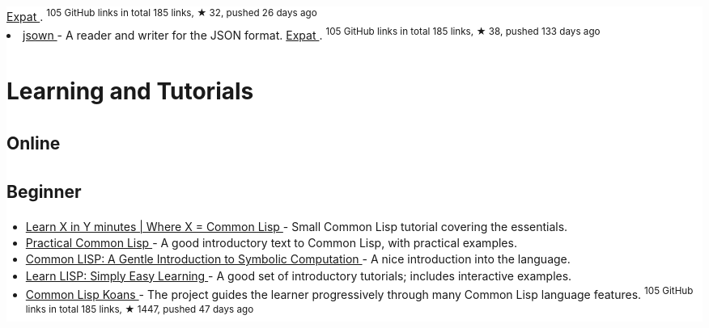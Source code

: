   <a href="http://directory.fsf.org/wiki/License:Expat">
   Expat
  </a>
  .
  <sup>
   105 GitHub links in total 185 links, &#9733 32, pushed 26 days ago
  </sup>
 </li>
 <li>
  <a href="https://github.com/madnificent/jsown">
   jsown
  </a>
  - A reader and writer for the JSON format.
  <a href="http://directory.fsf.org/wiki/License:Expat">
   Expat
  </a>
  .
  <sup>
   105 GitHub links in total 185 links, &#9733 38, pushed 133 days ago
  </sup>
 </li>
</ul>
<h1>
 Learning and Tutorials
</h1>
<h2>
 Online
</h2>
<h2>
 Beginner
</h2>
<ul>
 <li>
  <a href="https://learnxinyminutes.com/docs/common-lisp/">
   Learn X in Y minutes | Where X = Common Lisp
  </a>
  - Small Common Lisp tutorial covering the essentials.
 </li>
 <li>
  <a href="http://www.gigamonkeys.com/book/">
   Practical Common Lisp
  </a>
  - A good introductory text to Common Lisp, with practical examples.
 </li>
 <li>
  <a href="http://www.cs.cmu.edu/afs/cs.cmu.edu/user/dst/www/LispBook/index.html">
   Common LISP: A Gentle Introduction to Symbolic Computation
  </a>
  - A nice introduction into the language.
 </li>
 <li>
  <a href="http://www.tutorialspoint.com/lisp/index.htm">
   Learn LISP: Simply Easy Learning
  </a>
  - A good set of introductory tutorials; includes interactive examples.
 </li>
 <li>
  <a href="https://github.com/google/lisp-koans">
   Common Lisp Koans
  </a>
  - The project guides the learner progressively through many Common Lisp language features.
  <sup>
   105 GitHub links in total 185 links, &#9733 1447, pushed 47 days ago
  </sup>